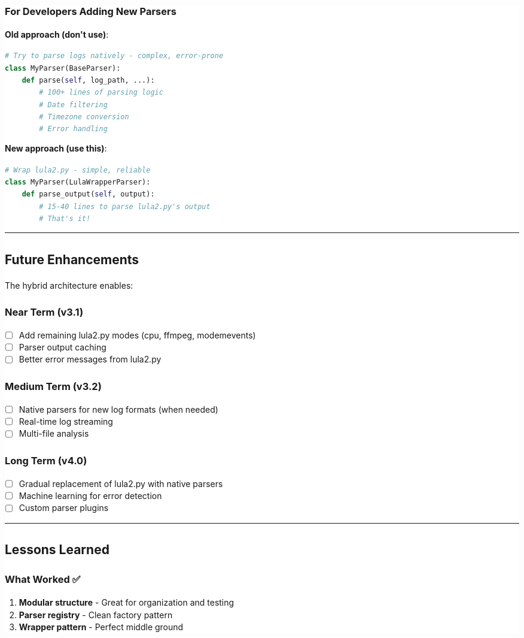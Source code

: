### For Developers Adding New Parsers

**Old approach (don't use)**:
```python
# Try to parse logs natively - complex, error-prone
class MyParser(BaseParser):
    def parse(self, log_path, ...):
        # 100+ lines of parsing logic
        # Date filtering
        # Timezone conversion
        # Error handling
```

**New approach (use this)**:
```python
# Wrap lula2.py - simple, reliable
class MyParser(LulaWrapperParser):
    def parse_output(self, output):
        # 15-40 lines to parse lula2.py's output
        # That's it!
```

---

## Future Enhancements

The hybrid architecture enables:

### Near Term (v3.1)
- [ ] Add remaining lula2.py modes (cpu, ffmpeg, modemevents)
- [ ] Parser output caching
- [ ] Better error messages from lula2.py

### Medium Term (v3.2)
- [ ] Native parsers for new log formats (when needed)
- [ ] Real-time log streaming
- [ ] Multi-file analysis

### Long Term (v4.0)
- [ ] Gradual replacement of lula2.py with native parsers
- [ ] Machine learning for error detection
- [ ] Custom parser plugins

---

## Lessons Learned

### What Worked ✅

1. **Modular structure** - Great for organization and testing
2. **Parser registry** - Clean factory pattern
3. **Wrapper pattern** - Perfect middle ground
